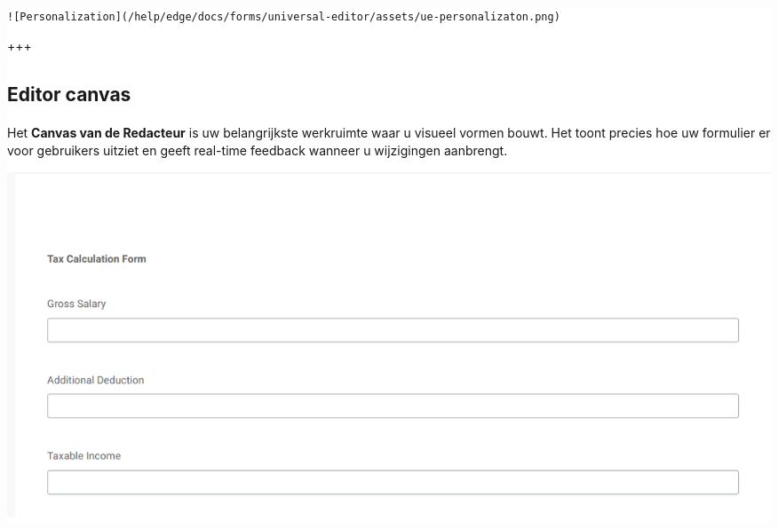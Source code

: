     ![Personalization](/help/edge/docs/forms/universal-editor/assets/ue-personalizaton.png)

+++

## Editor canvas

Het **Canvas van de Redacteur** is uw belangrijkste werkruimte waar u visueel vormen bouwt. Het toont precies hoe uw formulier er voor gebruikers uitziet en geeft real-time feedback wanneer u wijzigingen aanbrengt.

![ het Canvas van de Redacteur ](/help/edge/docs/forms/universal-editor/assets/ue-editor.png)
